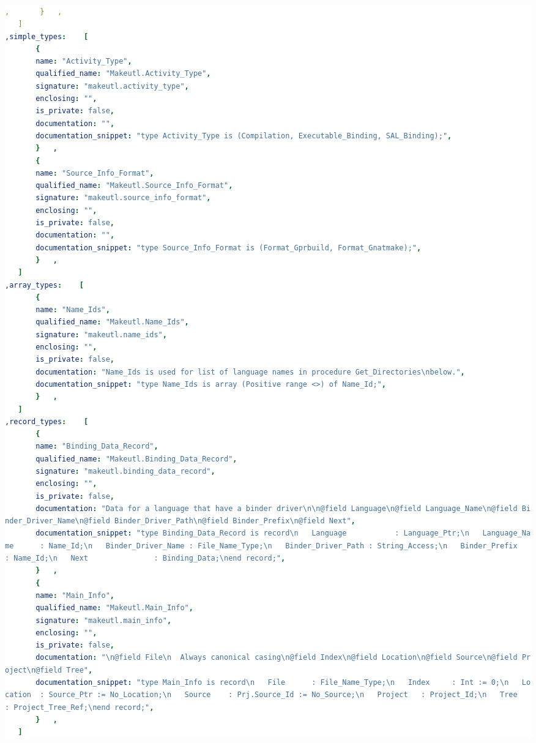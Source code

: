 ```yaml
,       }   ,
   ]
,simple_types:    [
       {
       name: "Activity_Type",
       qualified_name: "Makeutl.Activity_Type",
       signature: "makeutl.activity_type",
       enclosing: "",
       is_private: false,
       documentation: "",
       documentation_snippet: "type Activity_Type is (Compilation, Executable_Binding, SAL_Binding);",
       }   ,
       {
       name: "Source_Info_Format",
       qualified_name: "Makeutl.Source_Info_Format",
       signature: "makeutl.source_info_format",
       enclosing: "",
       is_private: false,
       documentation: "",
       documentation_snippet: "type Source_Info_Format is (Format_Gprbuild, Format_Gnatmake);",
       }   ,
   ]
,array_types:    [
       {
       name: "Name_Ids",
       qualified_name: "Makeutl.Name_Ids",
       signature: "makeutl.name_ids",
       enclosing: "",
       is_private: false,
       documentation: "Name_Ids is used for list of language names in procedure Get_Directories\nbelow.",
       documentation_snippet: "type Name_Ids is array (Positive range <>) of Name_Id;",
       }   ,
   ]
,record_types:    [
       {
       name: "Binding_Data_Record",
       qualified_name: "Makeutl.Binding_Data_Record",
       signature: "makeutl.binding_data_record",
       enclosing: "",
       is_private: false,
       documentation: "Data for a language that have a binder driver\n\n@field Language\n@field Language_Name\n@field Binder_Driver_Name\n@field Binder_Driver_Path\n@field Binder_Prefix\n@field Next",
       documentation_snippet: "type Binding_Data_Record is record\n   Language           : Language_Ptr;\n   Language_Name      : Name_Id;\n   Binder_Driver_Name : File_Name_Type;\n   Binder_Driver_Path : String_Access;\n   Binder_Prefix      : Name_Id;\n   Next               : Binding_Data;\nend record;",
       }   ,
       {
       name: "Main_Info",
       qualified_name: "Makeutl.Main_Info",
       signature: "makeutl.main_info",
       enclosing: "",
       is_private: false,
       documentation: "\n@field File\n  Always canonical casing\n@field Index\n@field Location\n@field Source\n@field Project\n@field Tree",
       documentation_snippet: "type Main_Info is record\n   File      : File_Name_Type;\n   Index     : Int := 0;\n   Location  : Source_Ptr := No_Location;\n   Source    : Prj.Source_Id := No_Source;\n   Project   : Project_Id;\n   Tree      : Project_Tree_Ref;\nend record;",
       }   ,
   ]
```